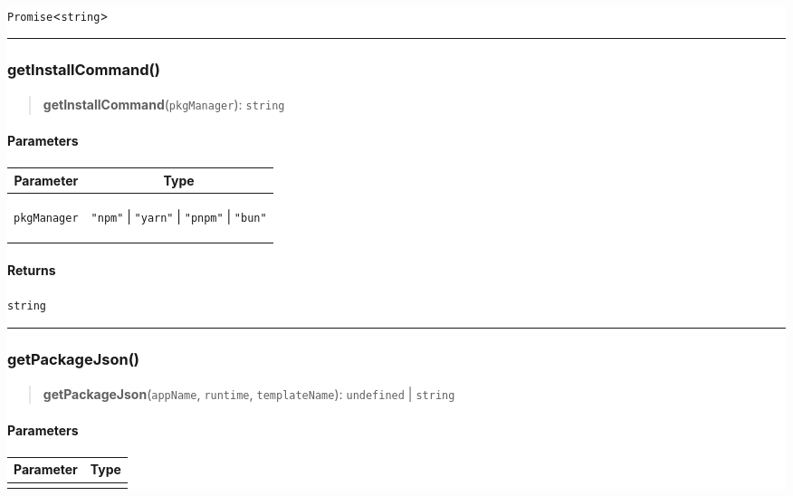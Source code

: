 `Promise`\<`string`\>

---

### getInstallCommand()

> **getInstallCommand**(`pkgManager`): `string`

#### Parameters

<table>
<thead>
<tr>
<th>Parameter</th>
<th>Type</th>
</tr>
</thead>
<tbody>
<tr>
<td>

`pkgManager`

</td>
<td>

`"npm"` \| `"yarn"` \| `"pnpm"` \| `"bun"`

</td>
</tr>
</tbody>
</table>

#### Returns

`string`

---

### getPackageJson()

> **getPackageJson**(`appName`, `runtime`, `templateName`): `undefined` \| `string`

#### Parameters

<table>
<thead>
<tr>
<th>Parameter</th>
<th>Type</th>
</tr>
</thead>
<tbody>
<tr>
<td>
